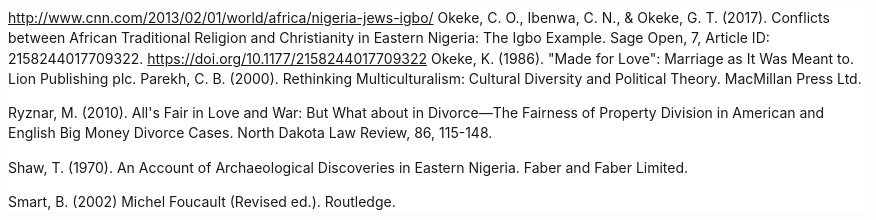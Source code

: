 http://www.cnn.com/2013/02/01/world/africa/nigeria-jews-igbo/
Okeke, C. O., Ibenwa, C. N., & Okeke, G. T. (2017). Conflicts between African Traditional Religion and Christianity in Eastern Nigeria: The Igbo Example. Sage Open, 7, Article ID: 2158244017709322. https://doi.org/10.1177/2158244017709322 Okeke, K. (1986). "Made for Love": Marriage as It Was Meant to. Lion Publishing plc. Parekh, C. B. (2000). Rethinking Multiculturalism: Cultural Diversity and Political Theory. MacMillan Press Ltd.

Ryznar, M. (2010). All's Fair in Love and War: But What about in Divorce—The Fairness of Property Division in American and English Big Money Divorce Cases. North Dakota Law Review, 86, 115-148.

Shaw, T. (1970). An Account of Archaeological Discoveries in Eastern Nigeria. Faber and Faber Limited.

Smart, B. (2002) Michel Foucault (Revised ed.). Routledge. 